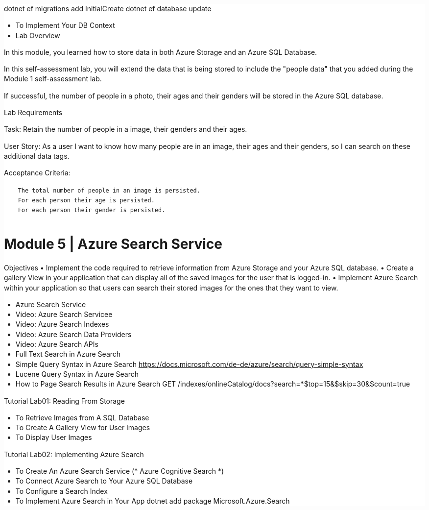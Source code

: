   dotnet ef migrations add InitialCreate
  dotnet ef database update

- To Implement Your DB Context
- Lab Overview

In this module, you learned how to store data in both Azure Storage and an Azure SQL Database.

In this self-assessment lab, you will extend the data that is being stored to include the "people data" that you added during the Module 1 self-assessment lab.

If successful, the number of people in a photo, their ages and their genders will be stored in the Azure SQL database.

Lab Requirements

Task: Retain the number of people in a image, their genders and their ages.

User Story: As a user I want to know how many people are in an image, their ages and their genders, so I can search on these additional data tags.

Acceptance Criteria:

        The total number of people in an image is persisted.
        For each person their age is persisted.
        For each person their gender is persisted.


# Module 5 | Azure Search Service

Objectives
• Implement the code required to retrieve information from Azure Storage and your Azure SQL database.
• Create a gallery View in your application that can display all of the saved images for the user that is logged-in.
• Implement Azure Search within your application so that users can search their stored images for the ones that they want to view.

- Azure Search Service
- Video: Azure Search Servicee
- Video: Azure Search Indexes
- Video: Azure Search Data Providers
- Video: Azure Search APIs
- Full Text Search in Azure Search
- Simple Query Syntax in Azure Search
  https://docs.microsoft.com/de-de/azure/search/query-simple-syntax
- Lucene Query Syntax in Azure Search
- How to Page Search Results in Azure Search
  GET /indexes/onlineCatalog/docs?search=*$top=15&$skip=30&$count=true

Tutorial Lab01: Reading From Storage
- To Retrieve Images from A SQL Database
- To Create A Gallery View for User Images
- To Display User Images

Tutorial Lab02: Implementing Azure Search
- To Create An Azure Search Service (* Azure Cognitive Search *)
- To Connect Azure Search to Your Azure SQL Database
- To Configure a Search Index
- To Implement Azure Search in Your App
  dotnet add package Microsoft.Azure.Search
